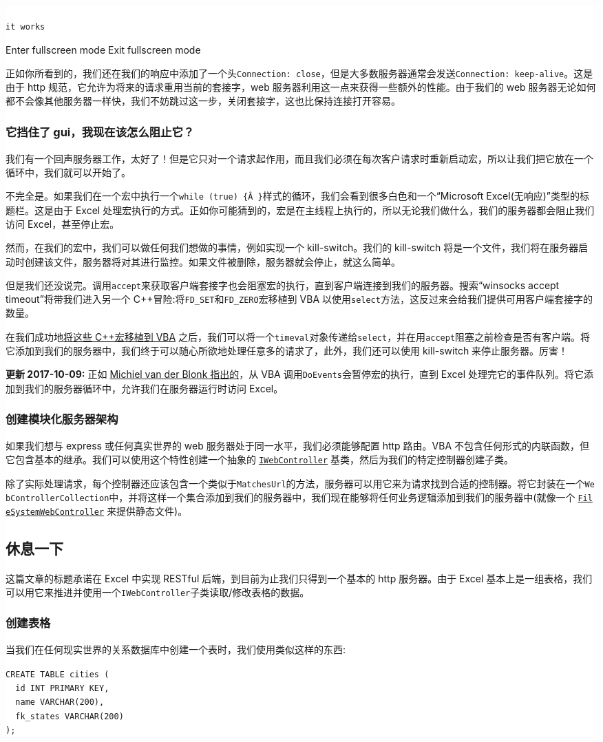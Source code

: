 ```

it works 
```

Enter fullscreen mode Exit fullscreen mode

正如你所看到的，我们还在我们的响应中添加了一个头`Connection: close`，但是大多数服务器通常会发送`Connection: keep-alive`。这是由于 http 规范，它允许为将来的请求重用当前的套接字，web 服务器利用这一点来获得一些额外的性能。由于我们的 web 服务器无论如何都不会像其他服务器一样快，我们不妨跳过这一步，关闭套接字，这也比保持连接打开容易。

### 它挡住了 gui，我现在该怎么阻止它？

我们有一个回声服务器工作，太好了！但是它只对一个请求起作用，而且我们必须在每次客户请求时重新启动宏，所以让我们把它放在一个循环中，我们就可以开始了。

不完全是。如果我们在一个宏中执行一个`while (true) {Â }`样式的循环，我们会看到很多白色和一个“Microsoft Excel(无响应)”类型的标题栏。这是由于 Excel 处理宏执行的方式。正如你可能猜到的，宏是在主线程上执行的，所以无论我们做什么，我们的服务器都会阻止我们访问 Excel，甚至停止宏。

然而，在我们的宏中，我们可以做任何我们想做的事情，例如实现一个 kill-switch。我们的 kill-switch 将是一个文件，我们将在服务器启动时创建该文件，服务器将对其进行监控。如果文件被删除，服务器就会停止，就这么简单。

但是我们还没说完。调用`accept`来获取客户端套接字也会阻塞宏的执行，直到客户端连接到我们的服务器。搜索“winsocks accept timeout”将带我们进入另一个 C++冒险:将`FD_SET`和`FD_ZERO`宏移植到 VBA 以使用`select`方法，这反过来会给我们提供可用客户端套接字的数量。

在我们成功地[将这些 C++宏移植到 VBA](https://github.com/michaelneu/webxcel/blob/master/src/Modules/wsock32.bas#L70-L93) 之后，我们可以将一个`timeval`对象传递给`select`，并在用`accept`阻塞之前检查是否有客户端。将它添加到我们的服务器中，我们终于可以随心所欲地处理任意多的请求了，此外，我们还可以使用 kill-switch 来停止服务器。厉害！

**更新 2017-10-09:** 正如 [Michiel van der Blonk 指出的](https://dev.to/michaelneu/to-vba-and-beyond---building-a-restful-backend-using-plain-microsoft-excel-macros-76n/comments/125a)，从 VBA 调用`DoEvents`会暂停宏的执行，直到 Excel 处理完它的事件队列。将它添加到我们的服务器循环中，允许我们在服务器运行时访问 Excel。

### 创建模块化服务器架构

如果我们想与 express 或任何真实世界的 web 服务器处于同一水平，我们必须能够配置 http 路由。VBA 不包含任何形式的内联函数，但它包含基本的继承。我们可以使用这个特性创建一个抽象的 [`IWebController`](https://github.com/michaelneu/webxcel/blob/master/src/Classes/IWebController.cls) 基类，然后为我们的特定控制器创建子类。

除了实际处理请求，每个控制器还应该包含一个类似于`MatchesUrl`的方法，服务器可以用它来为请求找到合适的控制器。将它封装在一个`WebControllerCollection`中，并将这样一个集合添加到我们的服务器中，我们现在能够将任何业务逻辑添加到我们的服务器中(就像一个 [`FileSystemWebController`](https://github.com/michaelneu/webxcel/blob/master/src/Classes/FileSystemWebController.cls) 来提供静态文件)。

## 休息一下

这篇文章的标题承诺在 Excel 中实现 RESTful 后端，到目前为止我们只得到一个基本的 http 服务器。由于 Excel 基本上是一组表格，我们可以用它来推进并使用一个`IWebController`子类读取/修改表格的数据。

### 创建表格

当我们在任何现实世界的关系数据库中创建一个表时，我们使用类似这样的东西:

```
CREATE TABLE cities (
  id INT PRIMARY KEY,
  name VARCHAR(200),
  fk_states VARCHAR(200)
); 
```
